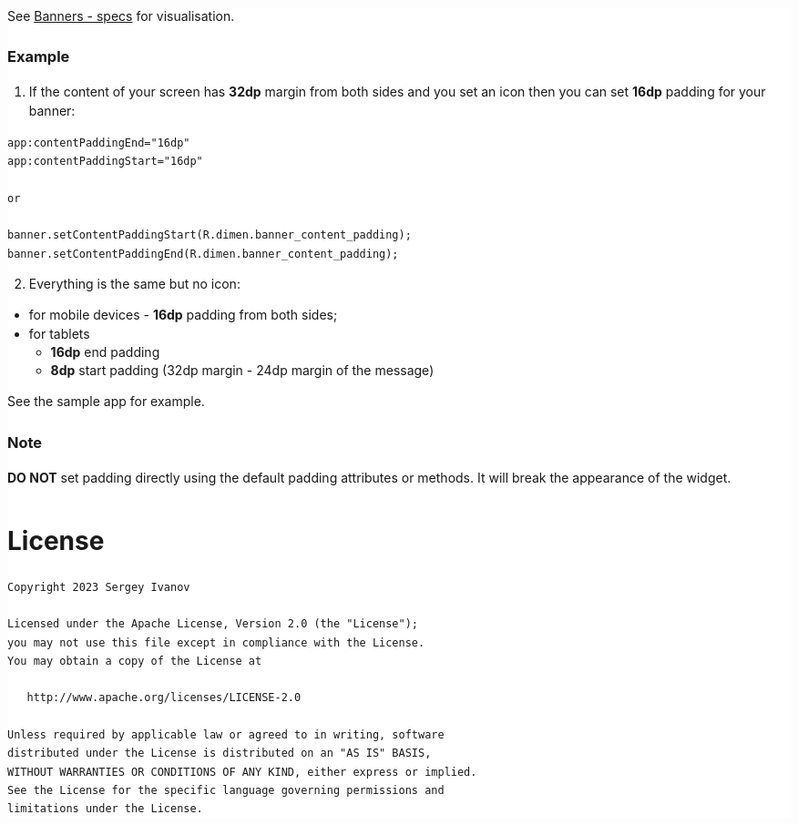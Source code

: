 See [Banners - specs](https://material.io/design/components/banners.html#specs) for visualisation.

### Example

1. If the content of your screen has __32dp__ margin from both sides and you set an icon then you can set __16dp__ padding for your banner:

```
app:contentPaddingEnd="16dp"
app:contentPaddingStart="16dp"

or

banner.setContentPaddingStart(R.dimen.banner_content_padding);
banner.setContentPaddingEnd(R.dimen.banner_content_padding);
```

2. Everything is the same but no icon:
* for mobile devices - __16dp__ padding from both sides;
* for tablets
  * __16dp__ end padding
  * __8dp__ start padding (32dp margin - 24dp margin of the message)
  
See the sample app for example.

### Note

__DO NOT__ set padding directly using the default padding attributes or methods. It will break the appearance of the widget.

# License

    Copyright 2023 Sergey Ivanov

    Licensed under the Apache License, Version 2.0 (the "License");
    you may not use this file except in compliance with the License.
    You may obtain a copy of the License at

       http://www.apache.org/licenses/LICENSE-2.0

    Unless required by applicable law or agreed to in writing, software
    distributed under the License is distributed on an "AS IS" BASIS,
    WITHOUT WARRANTIES OR CONDITIONS OF ANY KIND, either express or implied.
    See the License for the specific language governing permissions and
    limitations under the License.
